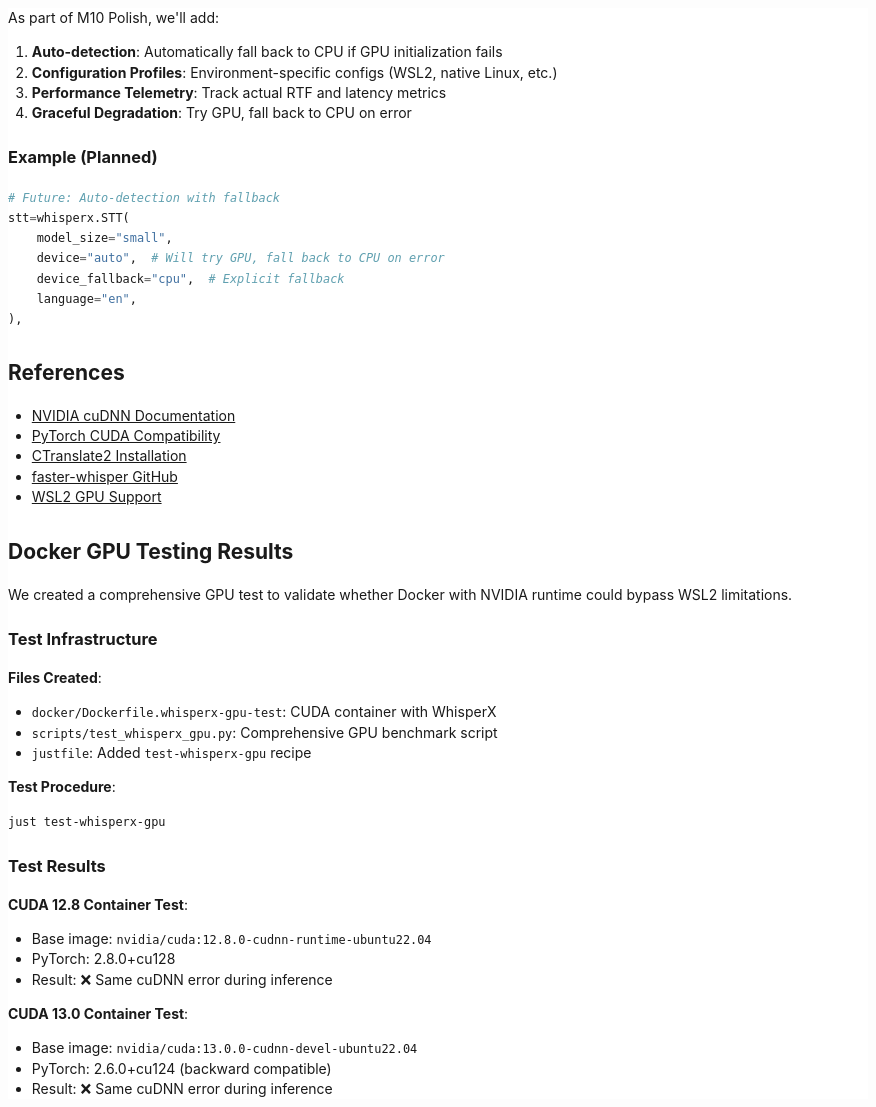 As part of M10 Polish, we'll add:

1. **Auto-detection**: Automatically fall back to CPU if GPU initialization fails
2. **Configuration Profiles**: Environment-specific configs (WSL2, native Linux, etc.)
3. **Performance Telemetry**: Track actual RTF and latency metrics
4. **Graceful Degradation**: Try GPU, fall back to CPU on error

### Example (Planned)

```python
# Future: Auto-detection with fallback
stt=whisperx.STT(
    model_size="small",
    device="auto",  # Will try GPU, fall back to CPU on error
    device_fallback="cpu",  # Explicit fallback
    language="en",
),
```

## References

- [NVIDIA cuDNN Documentation](https://docs.nvidia.com/deeplearning/cudnn/index.html)
- [PyTorch CUDA Compatibility](https://pytorch.org/get-started/locally/)
- [CTranslate2 Installation](https://github.com/OpenNMT/CTranslate2)
- [faster-whisper GitHub](https://github.com/SYSTRAN/faster-whisper)
- [WSL2 GPU Support](https://learn.microsoft.com/en-us/windows/ai/directml/gpu-cuda-in-wsl)

## Docker GPU Testing Results

We created a comprehensive GPU test to validate whether Docker with NVIDIA runtime could bypass WSL2 limitations.

### Test Infrastructure

**Files Created**:
- `docker/Dockerfile.whisperx-gpu-test`: CUDA container with WhisperX
- `scripts/test_whisperx_gpu.py`: Comprehensive GPU benchmark script
- `justfile`: Added `test-whisperx-gpu` recipe

**Test Procedure**:
```bash
just test-whisperx-gpu
```

### Test Results

**CUDA 12.8 Container Test**:
- Base image: `nvidia/cuda:12.8.0-cudnn-runtime-ubuntu22.04`
- PyTorch: 2.8.0+cu128
- Result: ❌ Same cuDNN error during inference

**CUDA 13.0 Container Test**:
- Base image: `nvidia/cuda:13.0.0-cudnn-devel-ubuntu22.04`
- PyTorch: 2.6.0+cu124 (backward compatible)
- Result: ❌ Same cuDNN error during inference
